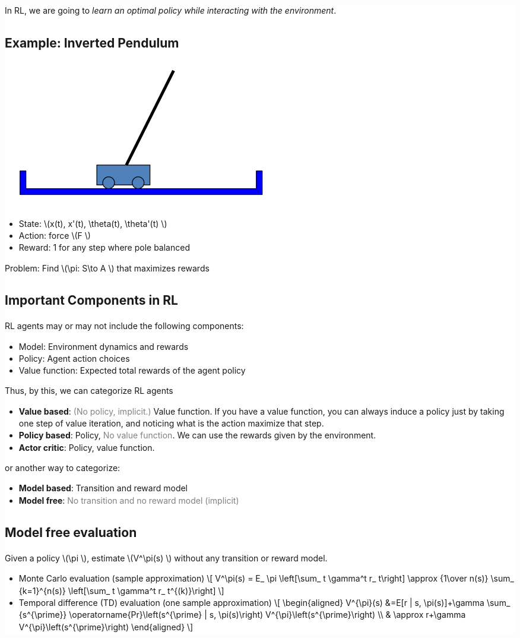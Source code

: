 In RL, we are going to *learn an optimal policy while interacting with the
environment*.

## Example: Inverted Pendulum

![there should be a picture....](/pics/inverted_pendulum.png)

- State: <span>&#92;(x(t), x'(t), \theta(t), \theta'(t) &#92;)</span>
- Action: force <span>&#92;(F &#92;)</span>
- Reward: 1 for any step where pole balanced

Problem: Find <span>&#92;(\pi: S\to A &#92;)</span> that maximizes rewards

## Important Components in RL
RL agents may or may not include the following
components:
- Model: Environment dynamics and rewards
- Policy: Agent action choices
- Value function: Expected total rewards of the agent policy

Thus, by this, we can categorize RL agents

- **Value based**: <span style="color:gray">(No policy, implicit.)</span> Value function. If you have a value function, you can always induce a policy just by taking one step of value iteration, and noticing what is the action maximize that step.
- **Policy based**: Policy, <span style="color:gray">No value function</span>. We can use the rewards given by the environment.
- **Actor critic**: Policy, value function.

or another way to categorize:
- **Model based**: Transition and reward model
- **Model free**: <span style="color:gray">No transition and no
reward model (implicit)</span>

## Model free evaluation
Given a policy <span>&#92;(\pi &#92;)</span>, estimate <span>&#92;(V^\pi(s) &#92;)</span> without any transition or reward model.

- Monte Carlo evaluation (sample approximation)
<span>&#92;[
    V^\pi(s) = E_ \pi \left[\sum_ t \gamma^t r_ t\right] \approx {1\over n(s)} \sum_ {k=1}^{n(s)} \left[\sum_ t \gamma^t r_ t^{(k)}\right]
&#92;]</span>
- Temporal difference (TD) evaluation (one sample approximation)
<span>&#92;[
\begin{aligned}
V^{\pi}(s) &=E[r | s, \pi(s)]+\gamma \sum_ {s^{\prime}} \operatorname{Pr}\left(s^{\prime} | s, \pi(s)\right) V^{\pi}\left(s^{\prime}\right) &#92;&#92;
& \approx r+\gamma V^{\pi}\left(s^{\prime}\right)
\end{aligned}
&#92;]</span>
